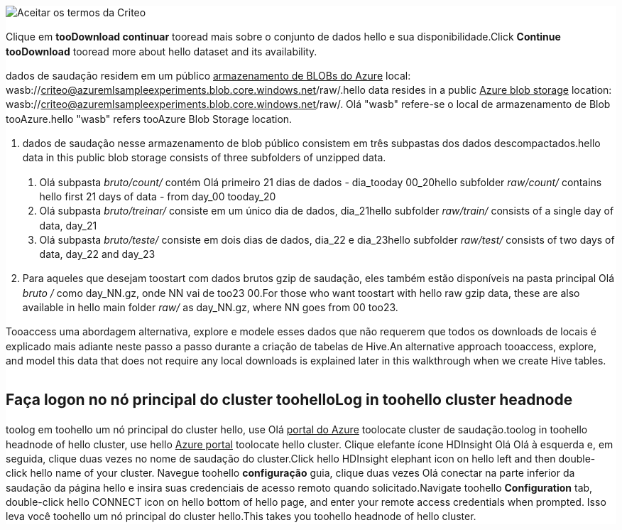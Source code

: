 ![Aceitar os termos da Criteo](./media/machine-learning-data-science-process-hive-criteo-walkthrough/hLxfI2E.png)

<span data-ttu-id="3e068-146">Clique em **tooDownload continuar** tooread mais sobre o conjunto de dados hello e sua disponibilidade.</span><span class="sxs-lookup"><span data-stu-id="3e068-146">Click **Continue tooDownload** tooread more about hello dataset and its availability.</span></span>

<span data-ttu-id="3e068-147">dados de saudação residem em um público [armazenamento de BLOBs do Azure](../storage/blobs/storage-dotnet-how-to-use-blobs.md) local: wasb://criteo@azuremlsampleexperiments.blob.core.windows.net/raw/.</span><span class="sxs-lookup"><span data-stu-id="3e068-147">hello data resides in a public [Azure blob storage](../storage/blobs/storage-dotnet-how-to-use-blobs.md) location: wasb://criteo@azuremlsampleexperiments.blob.core.windows.net/raw/.</span></span> <span data-ttu-id="3e068-148">Olá "wasb" refere-se o local de armazenamento de Blob tooAzure.</span><span class="sxs-lookup"><span data-stu-id="3e068-148">hello "wasb" refers tooAzure Blob Storage location.</span></span> 

1. <span data-ttu-id="3e068-149">dados de saudação nesse armazenamento de blob público consistem em três subpastas dos dados descompactados.</span><span class="sxs-lookup"><span data-stu-id="3e068-149">hello data in this public blob storage consists of three subfolders of unzipped data.</span></span>
   
   1. <span data-ttu-id="3e068-150">Olá subpasta *bruto/count/* contém Olá primeiro 21 dias de dados - dia\_tooday 00\_20</span><span class="sxs-lookup"><span data-stu-id="3e068-150">hello subfolder *raw/count/* contains hello first 21 days of data - from day\_00 tooday\_20</span></span>
   2. <span data-ttu-id="3e068-151">Olá subpasta *bruto/treinar/* consiste em um único dia de dados, dia\_21</span><span class="sxs-lookup"><span data-stu-id="3e068-151">hello subfolder *raw/train/* consists of a single day of data, day\_21</span></span>
   3. <span data-ttu-id="3e068-152">Olá subpasta *bruto/teste/* consiste em dois dias de dados, dia\_22 e dia\_23</span><span class="sxs-lookup"><span data-stu-id="3e068-152">hello subfolder *raw/test/* consists of two days of data, day\_22 and day\_23</span></span>
2. <span data-ttu-id="3e068-153">Para aqueles que desejam toostart com dados brutos gzip de saudação, eles também estão disponíveis na pasta principal Olá *bruto /* como day_NN.gz, onde NN vai de too23 00.</span><span class="sxs-lookup"><span data-stu-id="3e068-153">For those who want toostart with hello raw gzip data, these are also available in hello main folder *raw/* as day_NN.gz, where NN goes from 00 too23.</span></span>

<span data-ttu-id="3e068-154">Tooaccess uma abordagem alternativa, explore e modele esses dados que não requerem que todos os downloads de locais é explicado mais adiante neste passo a passo durante a criação de tabelas de Hive.</span><span class="sxs-lookup"><span data-stu-id="3e068-154">An alternative approach tooaccess, explore, and model this data that does not require any local downloads is explained later in this walkthrough when we create Hive tables.</span></span>

## <span data-ttu-id="3e068-155"><a name="login"></a>Faça logon no nó principal do cluster toohello</span><span class="sxs-lookup"><span data-stu-id="3e068-155"><a name="login"></a>Log in toohello cluster headnode</span></span>
<span data-ttu-id="3e068-156">toolog em toohello um nó principal do cluster hello, use Olá [portal do Azure](https://ms.portal.azure.com) toolocate cluster de saudação.</span><span class="sxs-lookup"><span data-stu-id="3e068-156">toolog in toohello headnode of hello cluster, use hello [Azure portal](https://ms.portal.azure.com) toolocate hello cluster.</span></span> <span data-ttu-id="3e068-157">Clique elefante ícone HDInsight Olá Olá à esquerda e, em seguida, clique duas vezes no nome de saudação do cluster.</span><span class="sxs-lookup"><span data-stu-id="3e068-157">Click hello HDInsight elephant icon on hello left and then double-click hello name of your cluster.</span></span> <span data-ttu-id="3e068-158">Navegue toohello **configuração** guia, clique duas vezes Olá conectar na parte inferior da saudação da página hello e insira suas credenciais de acesso remoto quando solicitado.</span><span class="sxs-lookup"><span data-stu-id="3e068-158">Navigate toohello **Configuration** tab, double-click hello CONNECT icon on hello bottom of hello page, and enter your remote access credentials when prompted.</span></span> <span data-ttu-id="3e068-159">Isso leva você toohello um nó principal do cluster hello.</span><span class="sxs-lookup"><span data-stu-id="3e068-159">This takes you toohello headnode of hello cluster.</span></span>
